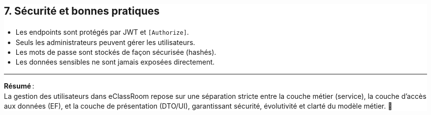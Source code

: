 ## 7. Sécurité et bonnes pratiques

- Les endpoints sont protégés par JWT et `[Authorize]`.
- Seuls les administrateurs peuvent gérer les utilisateurs.
- Les mots de passe sont stockés de façon sécurisée (hashés).
- Les données sensibles ne sont jamais exposées directement.

---

**Résumé** :  
La gestion des utilisateurs dans eClassRoom repose sur une séparation stricte entre la couche métier (service), la couche d’accès aux données (EF), et la couche de présentation (DTO/UI), garantissant sécurité, évolutivité et clarté du modèle métier.
